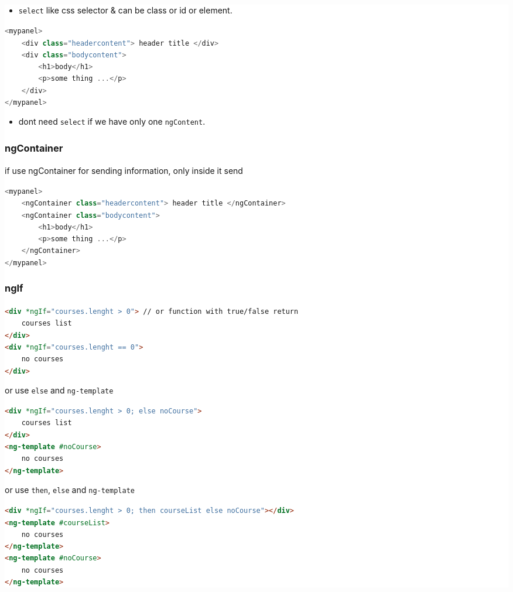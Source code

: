 * `select` like css selector & can be class or id or element.

```ts
<mypanel>
    <div class="headercontent"> header title </div>
    <div class="bodycontent">
        <h1>body</h1>
        <p>some thing ...</p>
    </div>
</mypanel>

```

* dont need `select` if we have only one `ngContent`.

### ngContainer

if use ngContainer for sending information, only inside it send

```ts
<mypanel>
    <ngContainer class="headercontent"> header title </ngContainer>
    <ngContainer class="bodycontent">
        <h1>body</h1>
        <p>some thing ...</p>
    </ngContainer>
</mypanel>
```

### ngIf

```html
<div *ngIf="courses.lenght > 0"> // or function with true/false return
    courses list
</div>
<div *ngIf="courses.lenght == 0">
    no courses
</div>
```

or use `else` and `ng-template`

```html
<div *ngIf="courses.lenght > 0; else noCourse">
    courses list
</div>
<ng-template #noCourse>
    no courses
</ng-template>
```

or use `then`, `else` and `ng-template`

```html
<div *ngIf="courses.lenght > 0; then courseList else noCourse"></div>
<ng-template #courseList>
    no courses
</ng-template>
<ng-template #noCourse>
    no courses
</ng-template>
```
